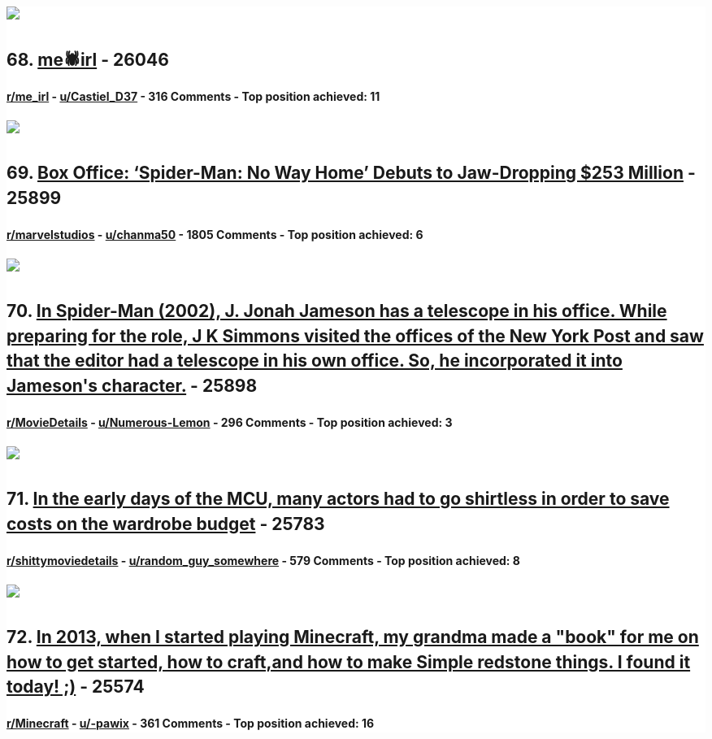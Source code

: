 <a href="https://i.redd.it/wc7oba68ne681.jpg"><img src="https://b.thumbs.redditmedia.com/ODYaSfnScIT8swNTXop2tHZk04BTIUl0c-5xfKQIyyE.jpg"></img></a>

## 68. [me🕷irl](http://reddit.com/r/me_irl/comments/rjs56y/meirl/) - 26046
#### [r/me_irl](http://reddit.com/r/me_irl) - [u/Castiel_D37](http://reddit.com/u/Castiel_D37) - 316 Comments - Top position achieved: 11

<a href="https://v.redd.it/wj6xbge0ig681"><img src="https://b.thumbs.redditmedia.com/AD95UXPfan1_xrzf105XAqEs6KVzNMQdIwcDixgtw8Q.jpg"></img></a>

## 69. [Box Office: ‘Spider-Man: No Way Home’ Debuts to Jaw-Dropping $253 Million](http://reddit.com/r/marvelstudios/comments/rjzodx/box_office_spiderman_no_way_home_debuts_to/) - 25899
#### [r/marvelstudios](http://reddit.com/r/marvelstudios) - [u/chanma50](http://reddit.com/u/chanma50) - 1805 Comments - Top position achieved: 6

<a href="https://variety.com/2021/film/news/spiderman-no-way-home-box-office-opening-weekend-pandemic-record-1235137725/"><img src="https://b.thumbs.redditmedia.com/bo0HgTE0rE4FA9_csI8hCi1gxYlXgT5XFd-Ir_rOFww.jpg"></img></a>

## 70. [In Spider-Man (2002), J. Jonah Jameson has a telescope in his office. While preparing for the role, J K Simmons visited the offices of the New York Post and saw that the editor had a telescope in his own office. So, he incorporated it into Jameson's character.](http://reddit.com/r/MovieDetails/comments/rjuwjr/in_spiderman_2002_j_jonah_jameson_has_a_telescope/) - 25898
#### [r/MovieDetails](http://reddit.com/r/MovieDetails) - [u/Numerous-Lemon](http://reddit.com/u/Numerous-Lemon) - 296 Comments - Top position achieved: 3

<a href="https://i.redd.it/x6b4kcb2ih681.jpg"><img src="https://b.thumbs.redditmedia.com/zmgX88cko3KByrGCqZTbnktHFLPG_oU0RfatEozpvqw.jpg"></img></a>

## 71. [In the early days of the MCU, many actors had to go shirtless in order to save costs on the wardrobe budget](http://reddit.com/r/shittymoviedetails/comments/rk6uq5/in_the_early_days_of_the_mcu_many_actors_had_to/) - 25783
#### [r/shittymoviedetails](http://reddit.com/r/shittymoviedetails) - [u/random_guy_somewhere](http://reddit.com/u/random_guy_somewhere) - 579 Comments - Top position achieved: 8

<a href="https://i.redd.it/5kbde531nk681.jpg"><img src="https://b.thumbs.redditmedia.com/Cuoh0QGtXFJ1l6fJ6CcKCTKOXozBEWSQyGfNVVm3gNY.jpg"></img></a>

## 72. [In 2013, when I started playing Minecraft, my grandma made a "book" for me on how to get started, how to craft,and how to make Simple redstone things. I found it today! ;)](http://reddit.com/r/Minecraft/comments/rk25zz/in_2013_when_i_started_playing_minecraft_my/) - 25574
#### [r/Minecraft](http://reddit.com/r/Minecraft) - [u/-pawix](http://reddit.com/u/-pawix) - 361 Comments - Top position achieved: 16
